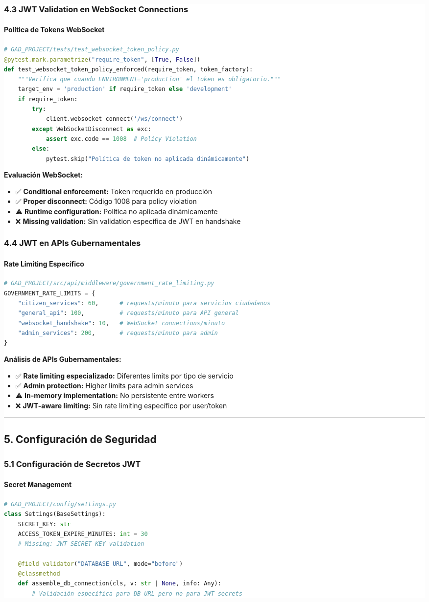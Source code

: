 
### 4.3 JWT Validation en WebSocket Connections

#### Política de Tokens WebSocket
```python
# GAD_PROJECT/tests/test_websocket_token_policy.py
@pytest.mark.parametrize("require_token", [True, False])
def test_websocket_token_policy_enforced(require_token, token_factory):
    """Verifica que cuando ENVIRONMENT='production' el token es obligatorio."""
    target_env = 'production' if require_token else 'development'
    if require_token:
        try:
            client.websocket_connect('/ws/connect')
        except WebSocketDisconnect as exc:
            assert exc.code == 1008  # Policy Violation
        else:
            pytest.skip("Política de token no aplicada dinámicamente")
```

**Evaluación WebSocket:**
- ✅ **Conditional enforcement:** Token requerido en producción
- ✅ **Proper disconnect:** Código 1008 para policy violation
- ⚠️ **Runtime configuration:** Política no aplicada dinámicamente
- ❌ **Missing validation:** Sin validation específica de JWT en handshake

### 4.4 JWT en APIs Gubernamentales

#### Rate Limiting Específico
```python
# GAD_PROJECT/src/api/middleware/government_rate_limiting.py
GOVERNMENT_RATE_LIMITS = {
    "citizen_services": 60,      # requests/minuto para servicios ciudadanos
    "general_api": 100,          # requests/minuto para API general
    "websocket_handshake": 10,   # WebSocket connections/minuto
    "admin_services": 200,       # requests/minuto para admin
}
```

**Análisis de APIs Gubernamentales:**
- ✅ **Rate limiting especializado:** Diferentes limits por tipo de servicio
- ✅ **Admin protection:** Higher limits para admin services
- ⚠️ **In-memory implementation:** No persistente entre workers
- ❌ **JWT-aware limiting:** Sin rate limiting específico por user/token

---

## 5. Configuración de Seguridad

### 5.1 Configuración de Secretos JWT

#### Secret Management
```python
# GAD_PROJECT/config/settings.py
class Settings(BaseSettings):
    SECRET_KEY: str
    ACCESS_TOKEN_EXPIRE_MINUTES: int = 30
    # Missing: JWT_SECRET_KEY validation
    
    @field_validator("DATABASE_URL", mode="before")
    @classmethod
    def assemble_db_connection(cls, v: str | None, info: Any):
        # Validación específica para DB URL pero no para JWT secrets
```
